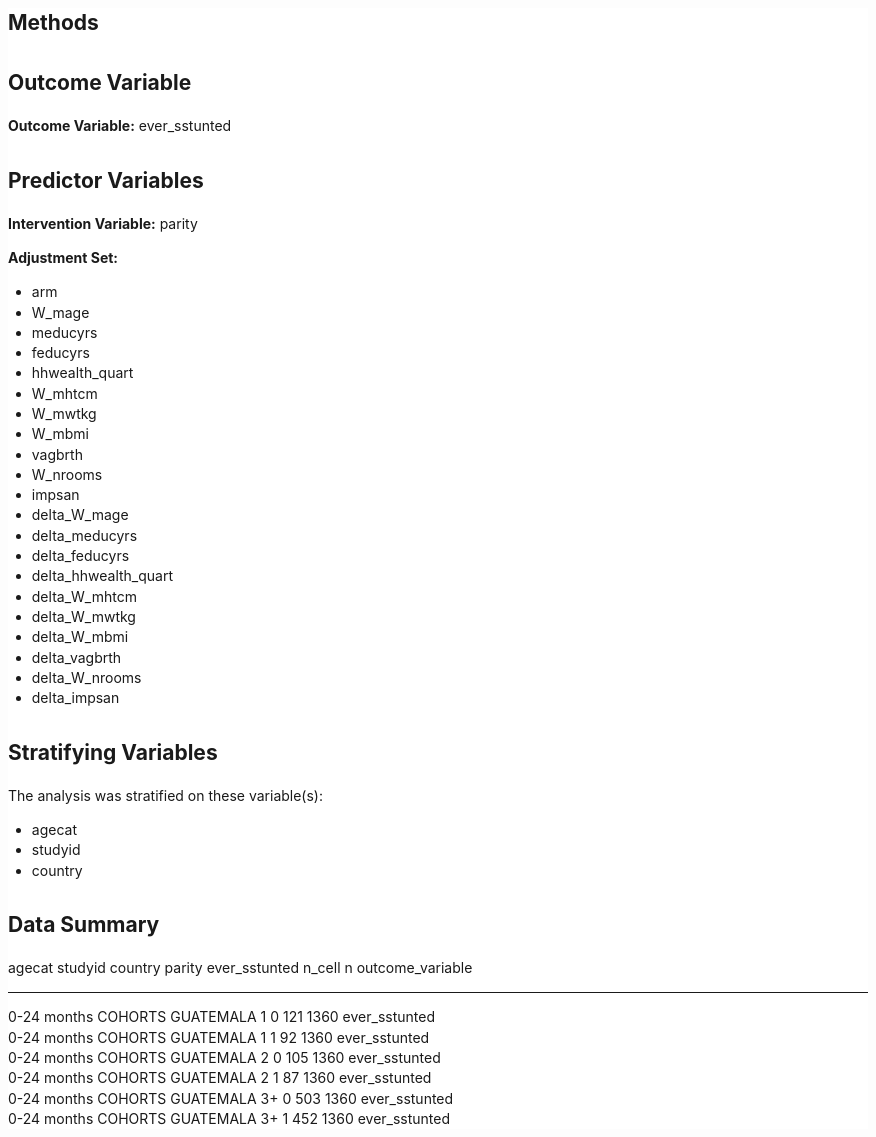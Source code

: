 





## Methods
## Outcome Variable

**Outcome Variable:** ever_sstunted

## Predictor Variables

**Intervention Variable:** parity

**Adjustment Set:**

* arm
* W_mage
* meducyrs
* feducyrs
* hhwealth_quart
* W_mhtcm
* W_mwtkg
* W_mbmi
* vagbrth
* W_nrooms
* impsan
* delta_W_mage
* delta_meducyrs
* delta_feducyrs
* delta_hhwealth_quart
* delta_W_mhtcm
* delta_W_mwtkg
* delta_W_mbmi
* delta_vagbrth
* delta_W_nrooms
* delta_impsan

## Stratifying Variables

The analysis was stratified on these variable(s):

* agecat
* studyid
* country

## Data Summary

agecat        studyid          country                        parity    ever_sstunted   n_cell       n  outcome_variable 
------------  ---------------  -----------------------------  -------  --------------  -------  ------  -----------------
0-24 months   COHORTS          GUATEMALA                      1                     0      121    1360  ever_sstunted    
0-24 months   COHORTS          GUATEMALA                      1                     1       92    1360  ever_sstunted    
0-24 months   COHORTS          GUATEMALA                      2                     0      105    1360  ever_sstunted    
0-24 months   COHORTS          GUATEMALA                      2                     1       87    1360  ever_sstunted    
0-24 months   COHORTS          GUATEMALA                      3+                    0      503    1360  ever_sstunted    
0-24 months   COHORTS          GUATEMALA                      3+                    1      452    1360  ever_sstunted    
